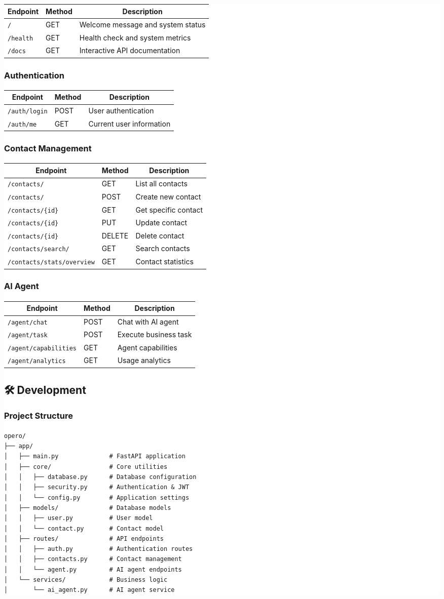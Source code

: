 | Endpoint | Method | Description |
|----------|--------|-------------|
| `/` | GET | Welcome message and system status |
| `/health` | GET | Health check and system metrics |
| `/docs` | GET | Interactive API documentation |

### Authentication
| Endpoint | Method | Description |
|----------|--------|-------------|
| `/auth/login` | POST | User authentication |
| `/auth/me` | GET | Current user information |

### Contact Management
| Endpoint | Method | Description |
|----------|--------|-------------|
| `/contacts/` | GET | List all contacts |
| `/contacts/` | POST | Create new contact |
| `/contacts/{id}` | GET | Get specific contact |
| `/contacts/{id}` | PUT | Update contact |
| `/contacts/{id}` | DELETE | Delete contact |
| `/contacts/search/` | GET | Search contacts |
| `/contacts/stats/overview` | GET | Contact statistics |

### AI Agent
| Endpoint | Method | Description |
|----------|--------|-------------|
| `/agent/chat` | POST | Chat with AI agent |
| `/agent/task` | POST | Execute business task |
| `/agent/capabilities` | GET | Agent capabilities |
| `/agent/analytics` | GET | Usage analytics |

## 🛠️ Development

### Project Structure
```
opero/
├── app/
│   ├── main.py              # FastAPI application
│   ├── core/                # Core utilities
│   │   ├── database.py      # Database configuration
│   │   ├── security.py      # Authentication & JWT
│   │   └── config.py        # Application settings
│   ├── models/              # Database models
│   │   ├── user.py          # User model
│   │   └── contact.py       # Contact model
│   ├── routes/              # API endpoints
│   │   ├── auth.py          # Authentication routes
│   │   ├── contacts.py      # Contact management
│   │   └── agent.py         # AI agent endpoints
│   └── services/            # Business logic
│       └── ai_agent.py      # AI agent service
```